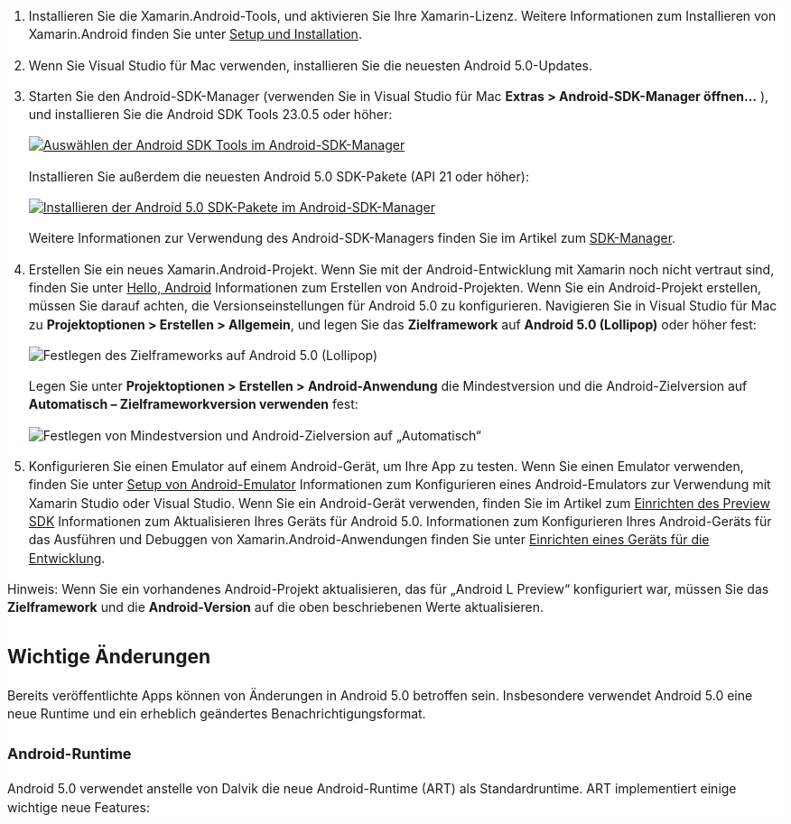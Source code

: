 1. Installieren Sie die Xamarin.Android-Tools, und aktivieren Sie Ihre Xamarin-Lizenz. Weitere Informationen zum Installieren von Xamarin.Android finden Sie unter [Setup und Installation](~/android/get-started/installation/index.md).

2. Wenn Sie Visual Studio für Mac verwenden, installieren Sie die neuesten Android 5.0-Updates.

3. Starten Sie den Android-SDK-Manager (verwenden Sie in Visual Studio für Mac **Extras &gt; Android-SDK-Manager öffnen&hellip;** ), und installieren Sie die Android SDK Tools 23.0.5 oder höher:

    [![Auswählen der Android SDK Tools im Android-SDK-Manager](lollipop-images/android-l-tools-sml.png)](lollipop-images/android-l-tools.png#lightbox)

   Installieren Sie außerdem die neuesten Android 5.0 SDK-Pakete (API 21 oder höher):

    [![Installieren der Android 5.0 SDK-Pakete im Android-SDK-Manager](lollipop-images/android-l-sdk-pkgs-sml.png)](lollipop-images/android-l-sdk-pkgs.png#lightbox)

   Weitere Informationen zur Verwendung des Android-SDK-Managers finden Sie im Artikel zum [SDK-Manager](https://developer.android.com/tools/help/sdk-manager.html).

4. Erstellen Sie ein neues Xamarin.Android-Projekt. Wenn Sie mit der Android-Entwicklung mit Xamarin noch nicht vertraut sind, finden Sie unter [Hello, Android](~/android/get-started/hello-android/index.md) Informationen zum Erstellen von Android-Projekten. Wenn Sie ein Android-Projekt erstellen, müssen Sie darauf achten, die Versionseinstellungen für Android 5.0 zu konfigurieren.
   Navigieren Sie in Visual Studio für Mac zu **Projektoptionen &gt; Erstellen &gt; Allgemein**, und legen Sie das **Zielframework** auf **Android 5.0 (Lollipop)** oder höher fest:

    ![Festlegen des Zielframeworks auf Android 5.0 (Lollipop)](lollipop-images/target-framework.png)

   Legen Sie unter **Projektoptionen &gt; Erstellen &gt; Android-Anwendung** die Mindestversion und die Android-Zielversion auf **Automatisch – Zielframeworkversion verwenden** fest:

    ![Festlegen von Mindestversion und Android-Zielversion auf „Automatisch“](lollipop-images/minimum-android-version.png)

5. Konfigurieren Sie einen Emulator auf einem Android-Gerät, um Ihre App zu testen. Wenn Sie einen Emulator verwenden, finden Sie unter [Setup von Android-Emulator](~/android/get-started/installation/android-emulator/index.md) Informationen zum Konfigurieren eines Android-Emulators zur Verwendung mit Xamarin Studio oder Visual Studio. Wenn Sie ein Android-Gerät verwenden, finden Sie im Artikel zum [Einrichten des Preview SDK](https://developer.android.com/preview/setup-sdk.html) Informationen zum Aktualisieren Ihres Geräts für Android 5.0. Informationen zum Konfigurieren Ihres Android-Geräts für das Ausführen und Debuggen von Xamarin.Android-Anwendungen finden Sie unter [Einrichten eines Geräts für die Entwicklung](~/android/get-started/installation/set-up-device-for-development.md).

Hinweis: Wenn Sie ein vorhandenes Android-Projekt aktualisieren, das für „Android L Preview“ konfiguriert war, müssen Sie das **Zielframework** und die **Android-Version** auf die oben beschriebenen Werte aktualisieren.

## <a name="important-changes"></a>Wichtige Änderungen

Bereits veröffentlichte Apps können von Änderungen in Android 5.0 betroffen sein. Insbesondere verwendet Android 5.0 eine neue Runtime und ein erheblich geändertes Benachrichtigungsformat.

### <a name="android-runtime"></a>Android-Runtime

Android 5.0 verwendet anstelle von Dalvik die neue Android-Runtime (ART) als Standardruntime. ART implementiert einige wichtige neue Features:
